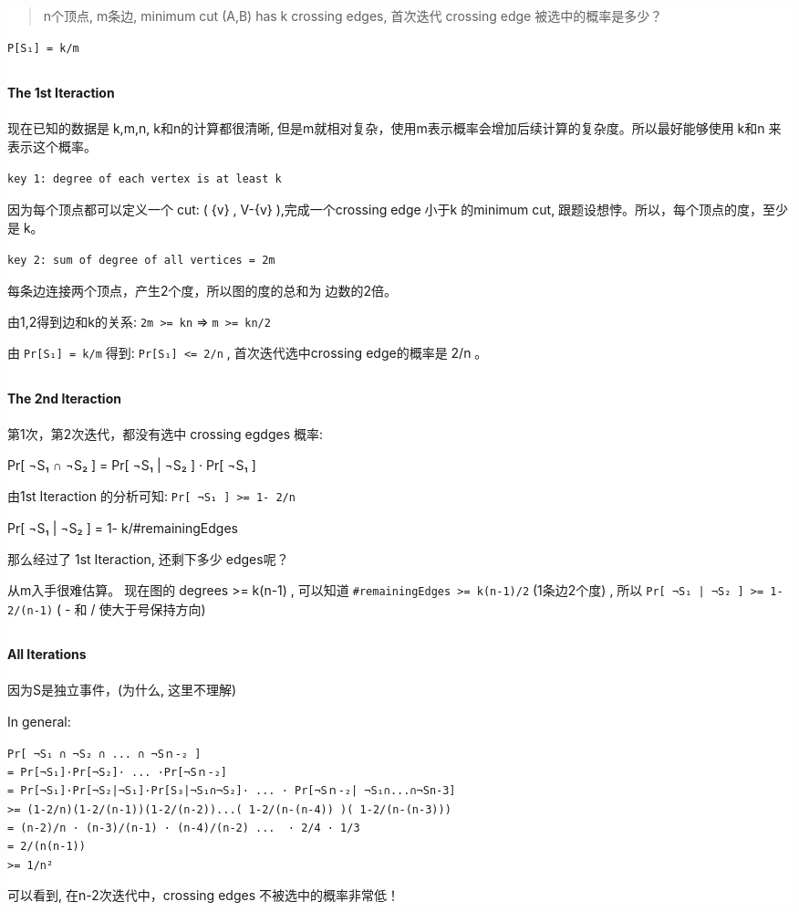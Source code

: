 > n个顶点, m条边, minimum cut (A,B) has k crossing edges, 首次迭代 crossing edge 被选中的概率是多少？

`P[S₁] = k/m`

<h2 id="c7a2f8ded128a3b4a7eca35d3c385c3c"></h2>


#### The 1st Iteraction 

现在已知的数据是 k,m,n, k和n的计算都很清晰, 但是m就相对复杂，使用m表示概率会增加后续计算的复杂度。所以最好能够使用 k和n 来表示这个概率。

`key 1: degree of each vertex is at least k`

因为每个顶点都可以定义一个 cut: ( {v} , V-{v} ),完成一个crossing edge 小于k 的minimum cut, 跟题设想悖。所以，每个顶点的度，至少是 k。

`key 2: sum of degree of all vertices = 2m`

每条边连接两个顶点，产生2个度，所以图的度的总和为 边数的2倍。

由1,2得到边和k的关系:  `2m >= kn` => `m >= kn/2` 

由 `Pr[S₁] = k/m`   得到: `Pr[S₁] <= 2/n` , 首次迭代选中crossing edge的概率是 2/n 。

<h2 id="fa01fad0da49c075b1a21923eb3620ed"></h2>


#### The 2nd Iteraction 

第1次，第2次迭代，都没有选中 crossing egdges 概率:

Pr[ ¬S₁ ∩ ¬S₂ ] = Pr[ ¬S₁ | ¬S₂ ] · Pr[ ¬S₁ ]

由1st Iteraction 的分析可知:  `Pr[ ¬S₁ ] >= 1- 2/n`

Pr[ ¬S₁ | ¬S₂ ] = 1- k/#remainingEdges

那么经过了 1st Iteraction, 还剩下多少 edges呢？
 
从m入手很难估算。 现在图的 degrees >= k(n-1) , 可以知道  `#remainingEdges >= k(n-1)/2` (1条边2个度) , 所以 `Pr[ ¬S₁ | ¬S₂ ] >= 1- 2/(n-1)`  ( - 和 / 使大于号保持方向)

<h2 id="9de9247d481b4d611a7395f06f775b26"></h2>


#### All Iterations

因为S是独立事件，(为什么, 这里不理解)

In general: 

```
Pr[ ¬S₁ ∩ ¬S₂ ∩ ... ∩ ¬Sｎ-₂ ]
= Pr[¬S₁]·Pr[¬S₂]· ... ·Pr[¬Sｎ-₂]
= Pr[¬S₁]·Pr[¬S₂|¬S₁]·Pr[S₃|¬S₁∩¬S₂]· ... · Pr[¬Sｎ-₂| ¬S₁∩...∩¬Sn-3] 
>= (1-2/n)(1-2/(n-1))(1-2/(n-2))...( 1-2/(n-(n-4)) )( 1-2/(n-(n-3)))
= (n-2)/n · (n-3)/(n-1) · (n-4)/(n-2) ...  · 2/4 · 1/3 
= 2/(n(n-1)) 
>= 1/n²
```

可以看到, 在n-2次迭代中，crossing edges 不被选中的概率非常低！

<h2 id="f67eb7963d3bac1762a11b0c4ce1e2d5"></h2>
